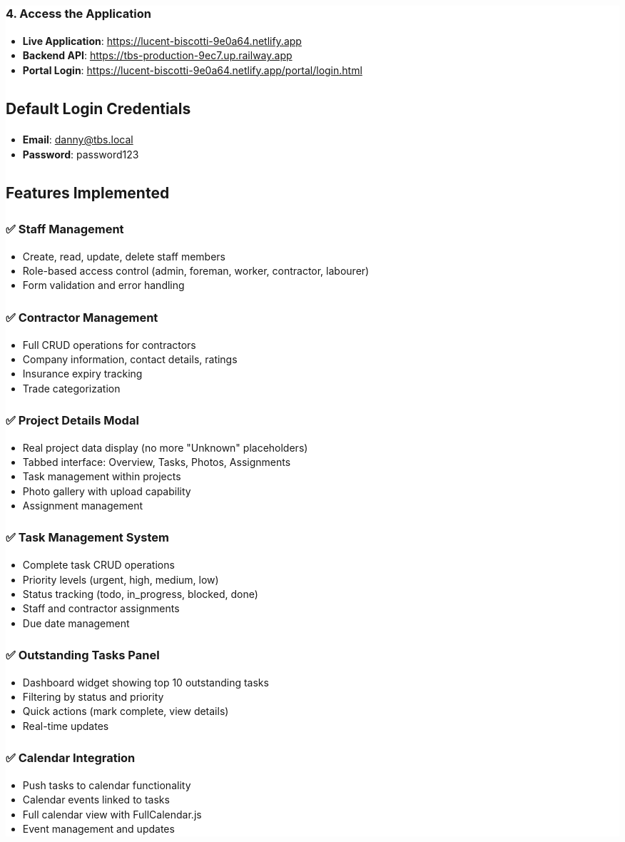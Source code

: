 ### 4. Access the Application

- **Live Application**: https://lucent-biscotti-9e0a64.netlify.app
- **Backend API**: https://tbs-production-9ec7.up.railway.app
- **Portal Login**: https://lucent-biscotti-9e0a64.netlify.app/portal/login.html

## Default Login Credentials

- **Email**: danny@tbs.local
- **Password**: password123

## Features Implemented

### ✅ Staff Management
- Create, read, update, delete staff members
- Role-based access control (admin, foreman, worker, contractor, labourer)
- Form validation and error handling

### ✅ Contractor Management
- Full CRUD operations for contractors
- Company information, contact details, ratings
- Insurance expiry tracking
- Trade categorization

### ✅ Project Details Modal
- Real project data display (no more "Unknown" placeholders)
- Tabbed interface: Overview, Tasks, Photos, Assignments
- Task management within projects
- Photo gallery with upload capability
- Assignment management

### ✅ Task Management System
- Complete task CRUD operations
- Priority levels (urgent, high, medium, low)
- Status tracking (todo, in_progress, blocked, done)
- Staff and contractor assignments
- Due date management

### ✅ Outstanding Tasks Panel
- Dashboard widget showing top 10 outstanding tasks
- Filtering by status and priority
- Quick actions (mark complete, view details)
- Real-time updates

### ✅ Calendar Integration
- Push tasks to calendar functionality
- Calendar events linked to tasks
- Full calendar view with FullCalendar.js
- Event management and updates
